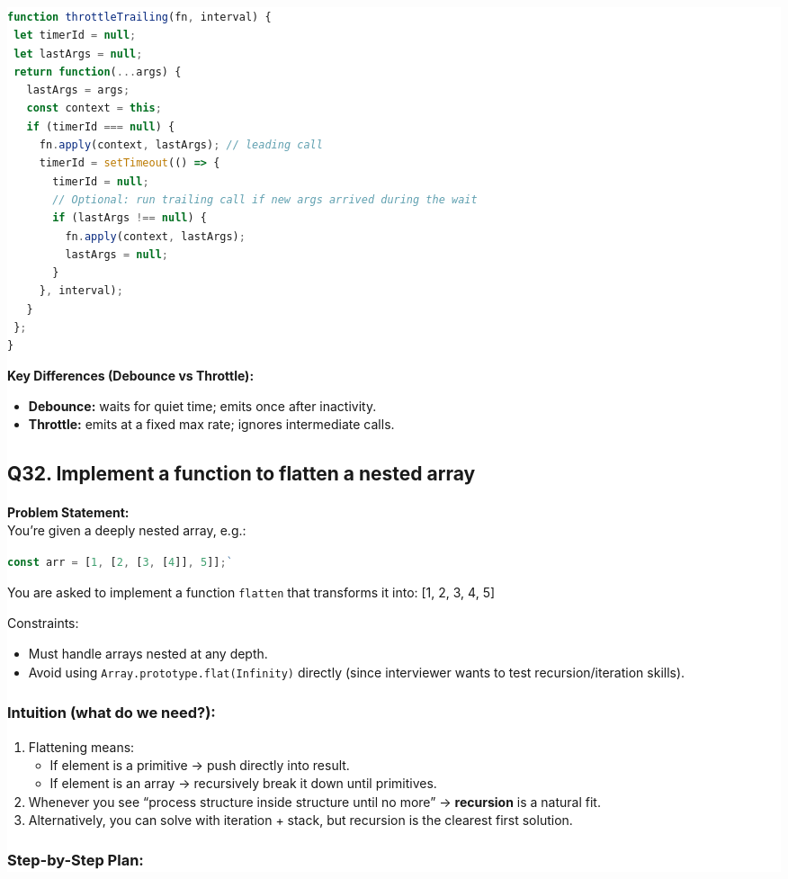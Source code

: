 ```js
function throttleTrailing(fn, interval) {
 let timerId = null;
 let lastArgs = null;
 return function(...args) {
   lastArgs = args;
   const context = this;
   if (timerId === null) {
     fn.apply(context, lastArgs); // leading call
     timerId = setTimeout(() => {
       timerId = null;
       // Optional: run trailing call if new args arrived during the wait
       if (lastArgs !== null) {
         fn.apply(context, lastArgs);
         lastArgs = null;
       }
     }, interval);
   }
 };
}
```

**Key Differences (Debounce vs Throttle):**

* **Debounce:** waits for quiet time; emits once after inactivity.  
* **Throttle:** emits at a fixed max rate; ignores intermediate calls.

## Q32. Implement a function to flatten a nested array

**Problem Statement:**  
 You’re given a deeply nested array, e.g.:
```js
const arr = [1, [2, [3, [4]], 5]];`
```
You are asked to implement a function `flatten` that transforms it into:
[1, 2, 3, 4, 5]

Constraints:

* Must handle arrays nested at any depth.  
* Avoid using `Array.prototype.flat(Infinity)` directly (since interviewer wants to test recursion/iteration skills).

### **Intuition (what do we need?):**

1. Flattening means:  
   * If element is a primitive → push directly into result.  
   * If element is an array → recursively break it down until primitives.  
2. Whenever you see “process structure inside structure until no more” → **recursion** is a natural fit.  
3. Alternatively, you can solve with iteration + stack, but recursion is the clearest first solution.

### **Step-by-Step Plan:**
